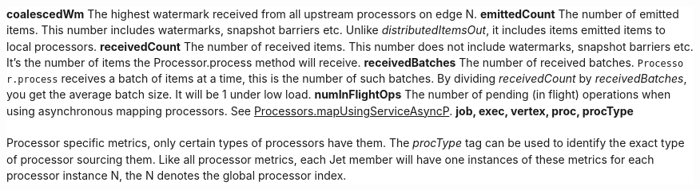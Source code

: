   <tr>
    <td><b>coalescedWm</b></td>
    <td>
        The highest watermark received from all upstream processors on
        edge N.
    </td>
  </tr>

  <tr>
    <td><b>emittedCount</b></td>
    <td>
        The number of emitted items. This number includes watermarks,
        snapshot barriers etc. Unlike <i>distributedItemsOut</i>, it
        includes items emitted items to local processors.
    </td>
  </tr>
  
  <tr>
    <td><b>receivedCount</b></td>
    <td>
        The number of received items. This number does not include
        watermarks, snapshot barriers etc. It’s the number of items the
        Processor.process method will receive.
    </td>
  </tr>
  
  <tr>
    <td><b>receivedBatches</b></td>
    <td>
        The number of received batches. <code>Processor.process</code>
        receives a batch of items at a time, this is the number of such
        batches. By dividing <i>receivedCount</i> by
        <i>receivedBatches</i>, you get the average batch size. It will
        be 1 under low load.
    </td>
  </tr>

  <tr><td colspan="3" class="divider"></td></tr>

  <tr>
    <td><b>numInFlightOps</b></td>
    <td>
        The number of pending (in flight) operations when using
        asynchronous mapping processors. See
        <a href="/javadoc/{jet-version}/com/hazelcast/jet/core/processor/Processors.html#mapUsingServiceAsyncP-com.hazelcast.jet.pipeline.ServiceFactory-int-boolean-com.hazelcast.function.FunctionEx-com.hazelcast.function.BiFunctionEx-">
        Processors.mapUsingServiceAsyncP</a>.
    </td>
    <td rowspan="9">
        <b>job, exec, vertex, proc, procType</b><br>
        <br>
        Processor specific metrics, only certain types of processors
        have them. The <i>procType</i> tag can be used to identify the
        exact type of processor sourcing them. Like all processor
        metrics, each Jet member will have one instances of these
        metrics for each processor instance N, the N denotes the global
        processor index.
    </td>
  </tr>
